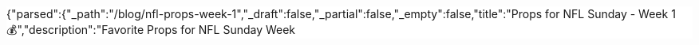 {"parsed":{"_path":"/blog/nfl-props-week-1","_draft":false,"_partial":false,"_empty":false,"title":"Props for NFL Sunday - Week 1 💰","description":"Favorite Props for NFL Sunday Week